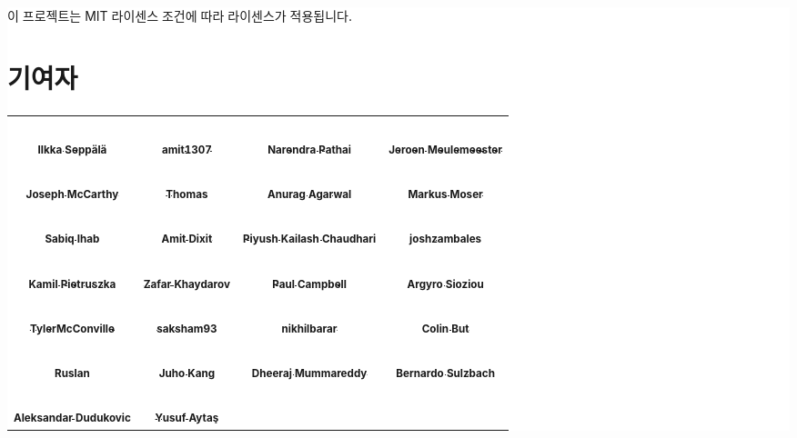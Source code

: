 이 프로젝트는 MIT 라이센스 조건에 따라 라이센스가 적용됩니다.

# 기여자







<table>
  <tr>
    <td align="center"><a href="https://github.com/iluwatar"><img src="https://avatars1.githubusercontent.com/u/582346?v=4" width="100px;" alt=""><br><sub><b>Ilkka Seppälä</b></sub></a></td>
    <td align="center"><a href="https://github.com/amit1307"><img src="https://avatars0.githubusercontent.com/u/23420222?v=4" width="100px;" alt=""><br><sub><b>amit1307</b></sub></a></td>
    <td align="center"><a href="https://github.com/npathai"><img src="https://avatars2.githubusercontent.com/u/1792515?v=4" width="100px;" alt=""><br><sub><b>Narendra Pathai</b></sub></a></td>
    <td align="center"><a href="https://github.com/fluxw42"><img src="https://avatars1.githubusercontent.com/u/1545460?v=4" width="100px;" alt=""><br><sub><b>Jeroen Meulemeester</b></sub></a></td>
  </tr>
  <tr>
    <td align="center"><a href="http://www.joemccarthy.co.uk"><img src="https://avatars0.githubusercontent.com/u/4526195?v=4" width="100px;" alt=""><br><sub><b>Joseph McCarthy</b></sub></a></td>
    <td align="center"><a href="https://github.com/thomasoss"><img src="https://avatars1.githubusercontent.com/u/22516154?v=4" width="100px;" alt=""><br><sub><b>Thomas</b></sub></a></td>
    <td align="center"><a href="https://github.com/anuragagarwal561994"><img src="https://avatars1.githubusercontent.com/u/6075379?v=4" width="100px;" alt=""><br><sub><b>Anurag Agarwal</b></sub></a></td>
    <td align="center"><a href="https://markusmo3.github.io"><img src="https://avatars1.githubusercontent.com/u/3317416?v=4" width="100px;" alt=""><br><sub><b>Markus Moser</b></sub></a></td>
  </tr>
  <tr>
    <td align="center"><a href="https://twitter.com/i_sabiq"><img src="https://avatars1.githubusercontent.com/u/19510920?v=4" width="100px;" alt=""><br><sub><b>Sabiq Ihab</b></sub></a></td>
    <td align="center"><a href="http://inbravo.github.io"><img src="https://avatars3.githubusercontent.com/u/5253764?v=4" width="100px;" alt=""><br><sub><b>Amit Dixit</b></sub></a></td>
    <td align="center"><a href="https://github.com/piyushchaudhari04"><img src="https://avatars3.githubusercontent.com/u/10268029?v=4" width="100px;" alt=""><br><sub><b>Piyush Kailash Chaudhari</b></sub></a></td>
    <td align="center"><a href="https://github.com/joshzambales"><img src="https://avatars1.githubusercontent.com/u/8704552?v=4" width="100px;" alt=""><br><sub><b>joshzambales</b></sub></a></td>
  </tr>
  <tr>
    <td align="center"><a href="https://github.com/Crossy147"><img src="https://avatars2.githubusercontent.com/u/7272996?v=4" width="100px;" alt=""><br><sub><b>Kamil Pietruszka</b></sub></a></td>
    <td align="center"><a href="http://cs.joensuu.fi/~zkhayda"><img src="https://avatars2.githubusercontent.com/u/660742?v=4" width="100px;" alt=""><br><sub><b>Zafar Khaydarov</b></sub></a></td>
    <td align="center"><a href="https://kemitix.github.io/"><img src="https://avatars1.githubusercontent.com/u/1147749?v=4" width="100px;" alt=""><br><sub><b>Paul Campbell</b></sub></a></td>
    <td align="center"><a href="https://github.com/Argyro-Sioziou"><img src="https://avatars0.githubusercontent.com/u/22822639?v=4" width="100px;" alt=""><br><sub><b>Argyro Sioziou</b></sub></a></td>
  </tr>
  <tr>
    <td align="center"><a href="https://github.com/TylerMcConville"><img src="https://avatars0.githubusercontent.com/u/4946449?v=4" width="100px;" alt=""><br><sub><b>TylerMcConville</b></sub></a></td>
    <td align="center"><a href="https://github.com/saksham93"><img src="https://avatars1.githubusercontent.com/u/37399540?v=4" width="100px;" alt=""><br><sub><b>saksham93</b></sub></a></td>
    <td align="center"><a href="https://github.com/nikhilbarar"><img src="https://avatars2.githubusercontent.com/u/37332144?v=4" width="100px;" alt=""><br><sub><b>nikhilbarar</b></sub></a></td>
    <td align="center"><a href="http://colinbut.com"><img src="https://avatars2.githubusercontent.com/u/10725674?v=4" width="100px;" alt=""><br><sub><b>Colin But</b></sub></a></td>
  </tr>
  <tr>
    <td align="center"><a href="https://github.com/ruslanpa"><img src="https://avatars2.githubusercontent.com/u/1503411?v=4" width="100px;" alt=""><br><sub><b>Ruslan</b></sub></a></td>
    <td align="center"><a href="https://github.com/JuhoKang"><img src="https://avatars1.githubusercontent.com/u/4745294?v=4" width="100px;" alt=""><br><sub><b>Juho Kang</b></sub></a></td>
    <td align="center"><a href="https://github.com/dheeraj-mummareddy"><img src="https://avatars2.githubusercontent.com/u/7002230?v=4" width="100px;" alt=""><br><sub><b>Dheeraj Mummareddy</b></sub></a></td>
    <td align="center"><a href="https://www.bernardosulzbach.com"><img src="https://avatars0.githubusercontent.com/u/8271090?v=4" width="100px;" alt=""><br><sub><b>Bernardo Sulzbach</b></sub></a></td>
  </tr>
  <tr>
    <td align="center"><a href="https://github.com/4lexis"><img src="https://avatars0.githubusercontent.com/u/19871727?v=4" width="100px;" alt=""><br><sub><b>Aleksandar Dudukovic</b></sub></a></td>
    <td align="center"><a href="https://www.yusufaytas.com"><img src="https://avatars2.githubusercontent.com/u/1049483?v=4" width="100px;" alt=""><br><sub><b>Yusuf Aytaş</b></sub></a></td>